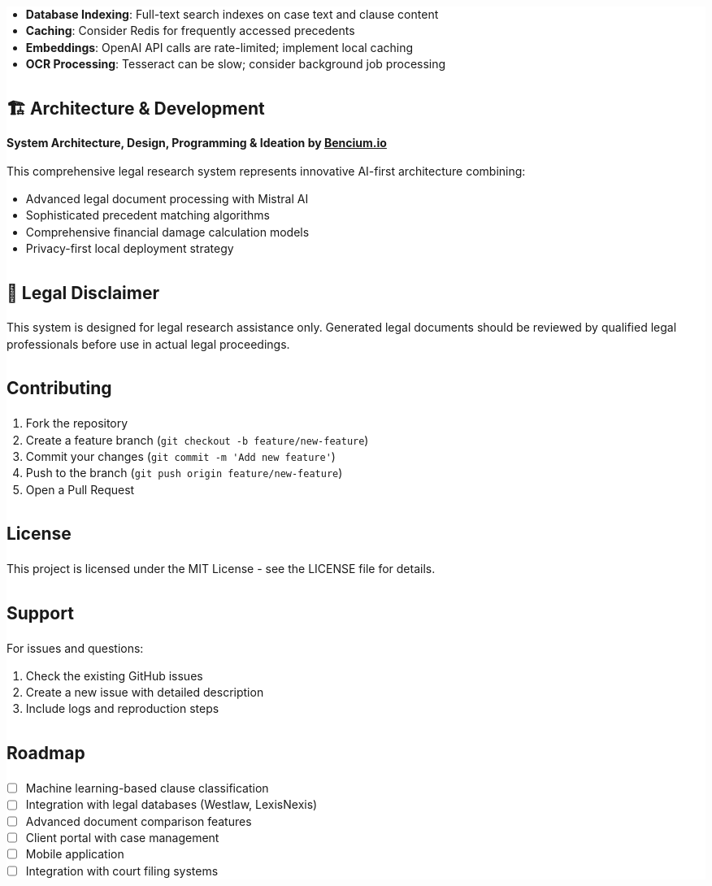 - **Database Indexing**: Full-text search indexes on case text and clause content
- **Caching**: Consider Redis for frequently accessed precedents
- **Embeddings**: OpenAI API calls are rate-limited; implement local caching
- **OCR Processing**: Tesseract can be slow; consider background job processing

## 🏗️ Architecture & Development

**System Architecture, Design, Programming & Ideation by [Bencium.io](https://www.bencium.io/)**

This comprehensive legal research system represents innovative AI-first architecture combining:
- Advanced legal document processing with Mistral AI
- Sophisticated precedent matching algorithms
- Comprehensive financial damage calculation models
- Privacy-first local deployment strategy

## 📄 Legal Disclaimer

This system is designed for legal research assistance only. Generated legal documents should be reviewed by qualified legal professionals before use in actual legal proceedings.

## Contributing

1. Fork the repository
2. Create a feature branch (`git checkout -b feature/new-feature`)
3. Commit your changes (`git commit -m 'Add new feature'`)
4. Push to the branch (`git push origin feature/new-feature`)
5. Open a Pull Request

## License

This project is licensed under the MIT License - see the LICENSE file for details.

## Support

For issues and questions:
1. Check the existing GitHub issues
2. Create a new issue with detailed description
3. Include logs and reproduction steps

## Roadmap

- [ ] Machine learning-based clause classification
- [ ] Integration with legal databases (Westlaw, LexisNexis)
- [ ] Advanced document comparison features
- [ ] Client portal with case management
- [ ] Mobile application
- [ ] Integration with court filing systems